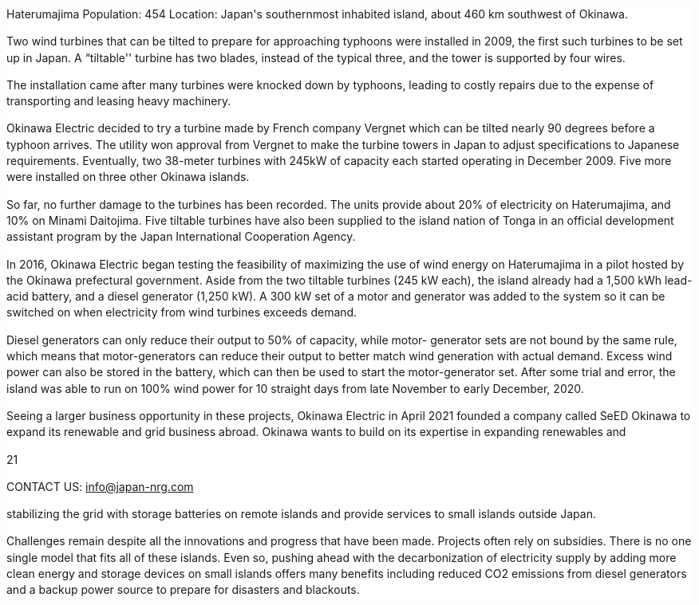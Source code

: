 Haterumajima
Population: 454
Location: Japan's southernmost inhabited island, about 460 km southwest of
Okinawa.

Two wind turbines that can be tilted to prepare for approaching typhoons were
installed in 2009, the first such turbines to be set up in Japan. A “tiltable'' turbine has
two blades, instead of the typical three, and the tower is supported by four wires.

The installation came after many turbines were knocked down by typhoons, leading to
costly repairs due to the expense of transporting and leasing heavy machinery.


Okinawa Electric decided to try a turbine made by French company Vergnet which
can be tilted nearly 90 degrees before a typhoon arrives. The utility won approval
from Vergnet to make the turbine towers in Japan to adjust specifications to Japanese
requirements. Eventually, two 38-meter turbines with 245kW of capacity each started
operating in December 2009. Five more were installed on three other Okinawa
islands.

So far, no further damage to the turbines has been recorded. The units provide about
20% of electricity on Haterumajima, and 10% on Minami Daitojima. Five tiltable
turbines have also been supplied to the island nation of Tonga in an official
development assistant program by the Japan International Cooperation Agency.

In 2016, Okinawa Electric began testing the feasibility of maximizing the use of wind
energy on Haterumajima in a pilot hosted by the Okinawa prefectural government.
Aside from the two tiltable turbines (245 kW each), the island already had a 1,500 kWh
lead-acid battery, and a diesel generator (1,250 kW). A 300 kW set of a motor and
generator was added to the system so it can be switched on when electricity from
wind turbines exceeds demand.

Diesel generators can only reduce their output to 50% of capacity, while motor-
generator sets are not bound by the same rule, which means that motor-generators
can reduce their output to better match wind generation with actual demand. Excess
wind power can also be stored in the battery, which can then be used to start the
motor-generator set. After some trial and error, the island was able to run on 100%
wind power for 10 straight days from late November to early December, 2020.

Seeing a larger business opportunity in these projects, Okinawa Electric in April 2021
founded a company called SeED Okinawa to expand its renewable and grid business
abroad. Okinawa wants to build on its expertise in expanding renewables and

21



CONTACT  US: info@japan-nrg.com

stabilizing the grid with storage batteries on remote islands and provide services to
small islands outside Japan.

Challenges remain despite all the innovations and progress that have been made.
Projects often rely on subsidies. There is no one single model that fits all of these
islands. Even so, pushing ahead with the decarbonization of electricity supply by
adding more clean energy and storage devices on small islands offers many benefits
including reduced CO2 emissions from diesel generators and a backup power source
to prepare for disasters and blackouts.
